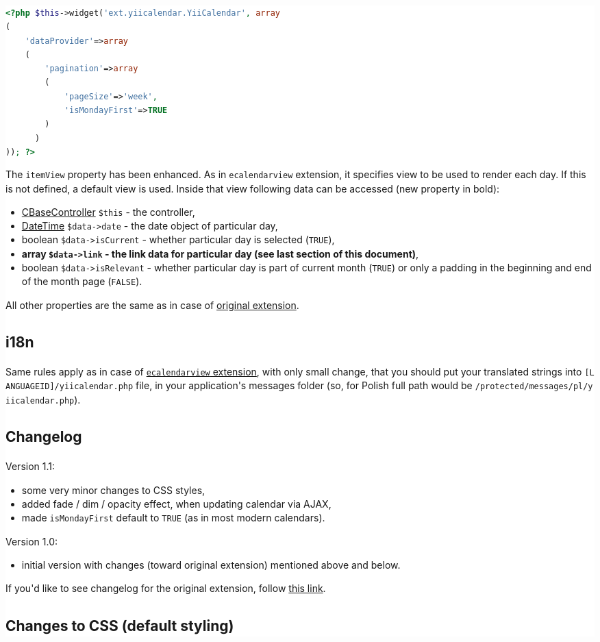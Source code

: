```php
<?php $this->widget('ext.yiicalendar.YiiCalendar', array
(
    'dataProvider'=>array
    (
        'pagination'=>array
        (
            'pageSize'=>'week',
            'isMondayFirst'=>TRUE
        )
      )
)); ?>
```
    
The `itemView` property has been enhanced. As in `ecalendarview` extension, it specifies view to be used to render each day. If this is not defined, a default view is used. Inside that view following data can be accessed (new property in bold):

- [CBaseController](http://www.yiiframework.com/doc/api/1.1/CBaseController/) `$this` - the controller,
- [DateTime](http://php.net/manual/en/class.datetime.php) `$data->date` - the date object of particular day,
- boolean `$data->isCurrent` - whether particular day is selected (`TRUE`),
- **array `$data->link` - the link data for particular day (see last section of this document)**,
- boolean `$data->isRelevant` - whether particular day is part of current month (`TRUE`) or only a padding in the beginning and end of the month page (`FALSE`).

All other properties are the same as in case of [original extension](http://www.yiiframework.com/extension/ecalendarview/#hh3).

## i18n

Same rules apply as in case of [`ecalendarview` extension](http://www.yiiframework.com/extension/ecalendarview/#hh4), with only small change, that you should put your translated strings into `[LANGUAGEID]/yiicalendar.php` file, in your application's messages folder (so, for Polish full path would be `/protected/messages/pl/yiicalendar.php`).

## Changelog

Version 1.1:

- some very minor changes to CSS styles,
- added fade / dim / opacity effect, when updating calendar via AJAX,
- made `isMondayFirst` default to `TRUE` (as in most modern calendars).

Version 1.0:

- initial version with changes (toward original extension) mentioned above and below.

If you'd like to see changelog for the original extension, follow [this link](http://www.yiiframework.com/extension/ecalendarview/#hh5).

## Changes to CSS (default styling)
